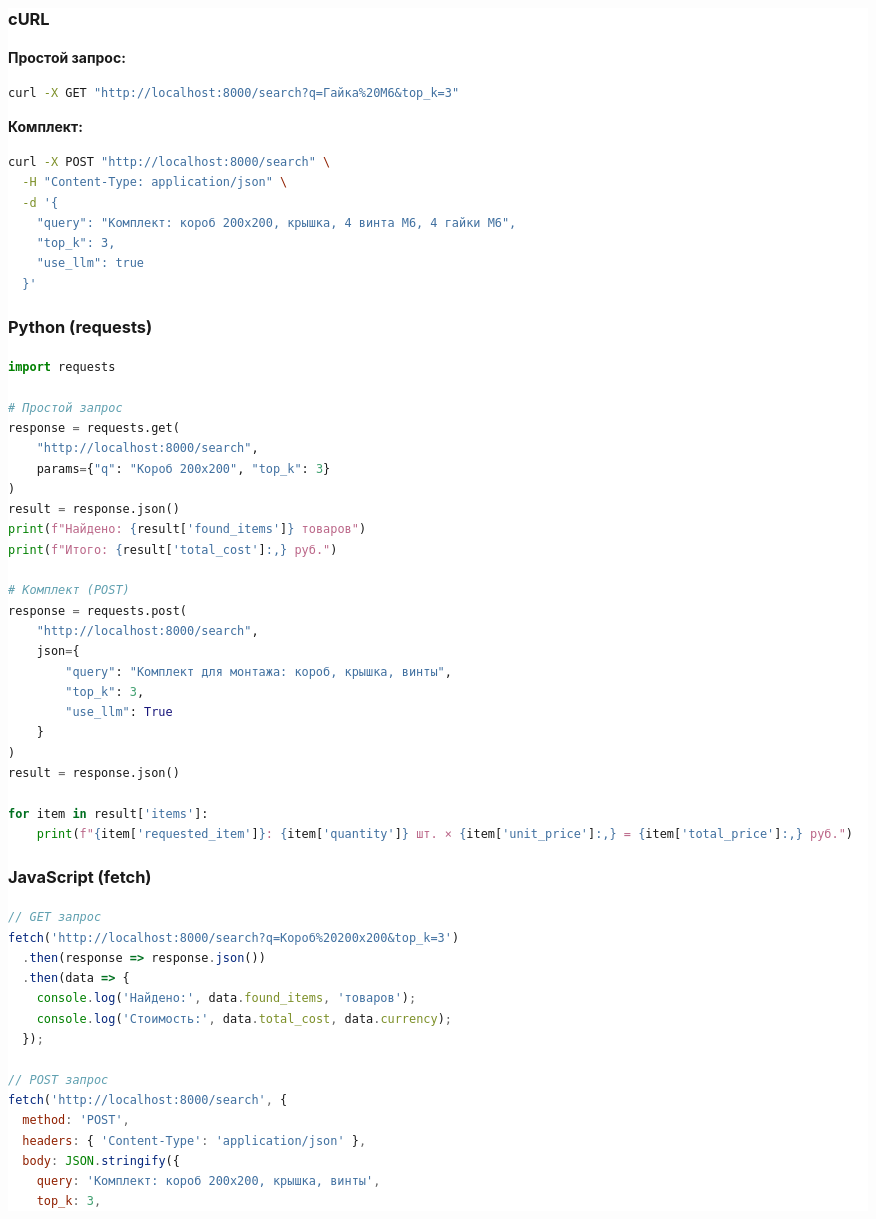 ### cURL

**Простой запрос:**
```bash
curl -X GET "http://localhost:8000/search?q=Гайка%20М6&top_k=3"
```

**Комплект:**
```bash
curl -X POST "http://localhost:8000/search" \
  -H "Content-Type: application/json" \
  -d '{
    "query": "Комплект: короб 200x200, крышка, 4 винта М6, 4 гайки М6",
    "top_k": 3,
    "use_llm": true
  }'
```

### Python (requests)

```python
import requests

# Простой запрос
response = requests.get(
    "http://localhost:8000/search",
    params={"q": "Короб 200x200", "top_k": 3}
)
result = response.json()
print(f"Найдено: {result['found_items']} товаров")
print(f"Итого: {result['total_cost']:,} руб.")

# Комплект (POST)
response = requests.post(
    "http://localhost:8000/search",
    json={
        "query": "Комплект для монтажа: короб, крышка, винты",
        "top_k": 3,
        "use_llm": True
    }
)
result = response.json()

for item in result['items']:
    print(f"{item['requested_item']}: {item['quantity']} шт. × {item['unit_price']:,} = {item['total_price']:,} руб.")
```

### JavaScript (fetch)

```javascript
// GET запрос
fetch('http://localhost:8000/search?q=Короб%20200x200&top_k=3')
  .then(response => response.json())
  .then(data => {
    console.log('Найдено:', data.found_items, 'товаров');
    console.log('Стоимость:', data.total_cost, data.currency);
  });

// POST запрос
fetch('http://localhost:8000/search', {
  method: 'POST',
  headers: { 'Content-Type': 'application/json' },
  body: JSON.stringify({
    query: 'Комплект: короб 200x200, крышка, винты',
    top_k: 3,
```